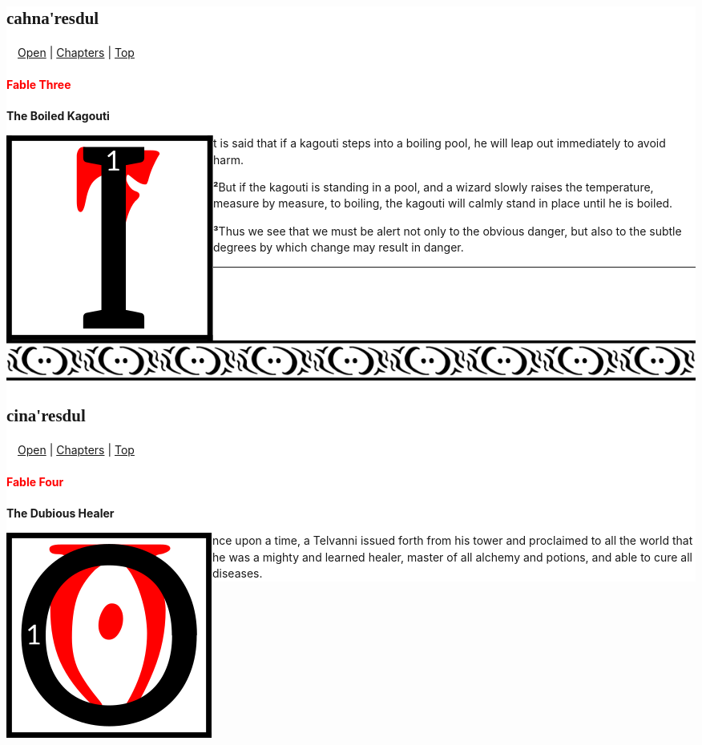 ## <span style="font-family:HayghinDaedric">cahna'resdul</Span>
&emsp;[Open][23] | [Chapters][20] | [Top][19]

[23]: homilies/fable_03.html

#### <span style="color:red">Fable Three</Span>

__The Boiled Kagouti__

<img align="left" alt="I" src="../../project/resources/initials/svg/letters/letter_i.svg">t is said that if a kagouti steps into a boiling pool, he will leap out immediately to avoid harm.

<b>&sup2;</b>But if the kagouti is standing in a pool, and a wizard slowly raises the temperature, measure by measure, to boiling, the kagouti will calmly stand in place until he is boiled.

<b>&sup3;</b>Thus we see that we must be alert not only to the obvious danger, but also to the subtle degrees by which change may result in danger.

---

<img align="center" alt="Bordering" src="../../../../assets/images/symbols/velothi_pattern_long_by_lukkar.svg">

## <span style="font-family:HayghinDaedric">cina'resdul</Span>
&emsp;[Open][24] | [Chapters][20] | [Top][19]

[24]: homilies/fable_04.html

#### <span style="color:red">Fable Four</Span>

__The Dubious Healer__

<img align="left" alt="O" src="../../project/resources/initials/svg/letters/letter_o.svg">nce upon a time, a Telvanni issued forth from his tower and proclaimed to all the world that he was a mighty and learned healer, master of all alchemy and potions, and able to cure all diseases.


[1]: #alnaresdul
[2]: #ascaresdul
[3]: #cahnaresdul
[4]: #cinaresdul
[5]: #arcaresdul
[6]: #tahnaresdul
[7]: #sahnaresdul
[8]: #daskhoraresdul
[9]: #entaresdul
[10]: #alnahnaresdul
[11]: #alnahnalnaresdul
[12]: #alnahnascaresdul
[13]: #alnahncahnaresdul
[14]: #alnahncinaresdul
[15]: #alnahnarcaresdul
[16]: #alnahntahnaresdul
[17]: #alnahnsahnaresdul
[18]: #alnahndaskhoraresdul
[19]: #
[20]: #chapters
[21]: homilies/fable_01.html
[22]: homilies/fable_02.html
[25]: homilies/fable_05.html
[26]: homilies/fable_06.html
[27]: homilies/fable_07.html
[28]: homilies/fable_08.html
[29]: homilies/fable_09.html
[30]: homilies/fable_10.html
[31]: homilies/fable_11.html
[32]: homilies/fable_12.html
[33]: homilies/fable_13.html
[34]: homilies/fable_14.html
[35]: homilies/fable_15.html
[36]: homilies/fable_16.html
[37]: homilies/fable_17.html
[38]: homilies/fable_18.html